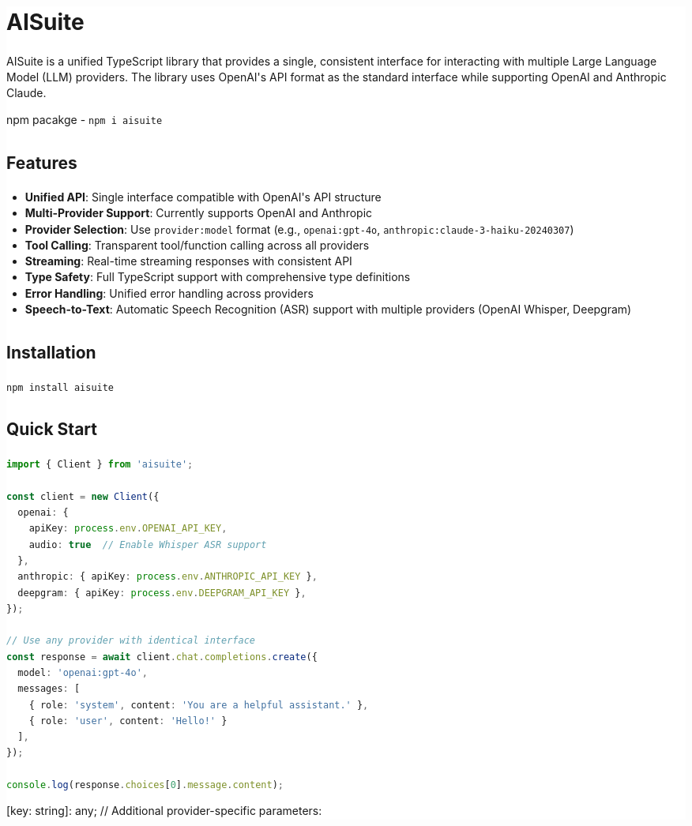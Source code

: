 # AISuite

AISuite is a unified TypeScript library that provides a single, consistent interface for interacting with multiple Large Language Model (LLM) providers. The library uses OpenAI's API format as the standard interface while supporting OpenAI and Anthropic Claude.

npm pacakge - `npm i aisuite`

## Features

- **Unified API**: Single interface compatible with OpenAI's API structure
- **Multi-Provider Support**: Currently supports OpenAI and Anthropic
- **Provider Selection**: Use `provider:model` format (e.g., `openai:gpt-4o`, `anthropic:claude-3-haiku-20240307`)
- **Tool Calling**: Transparent tool/function calling across all providers
- **Streaming**: Real-time streaming responses with consistent API
- **Type Safety**: Full TypeScript support with comprehensive type definitions
- **Error Handling**: Unified error handling across providers
- **Speech-to-Text**: Automatic Speech Recognition (ASR) support with multiple providers (OpenAI Whisper, Deepgram)

## Installation

```bash
npm install aisuite
```

## Quick Start

```typescript
import { Client } from 'aisuite';

const client = new Client({
  openai: { 
    apiKey: process.env.OPENAI_API_KEY,
    audio: true  // Enable Whisper ASR support
  },
  anthropic: { apiKey: process.env.ANTHROPIC_API_KEY },
  deepgram: { apiKey: process.env.DEEPGRAM_API_KEY },
});

// Use any provider with identical interface
const response = await client.chat.completions.create({
  model: 'openai:gpt-4o',
  messages: [
    { role: 'system', content: 'You are a helpful assistant.' },
    { role: 'user', content: 'Hello!' }
  ],
});

console.log(response.choices[0].message.content);
```


  [key: string]: any;        // Additional provider-specific parameters: